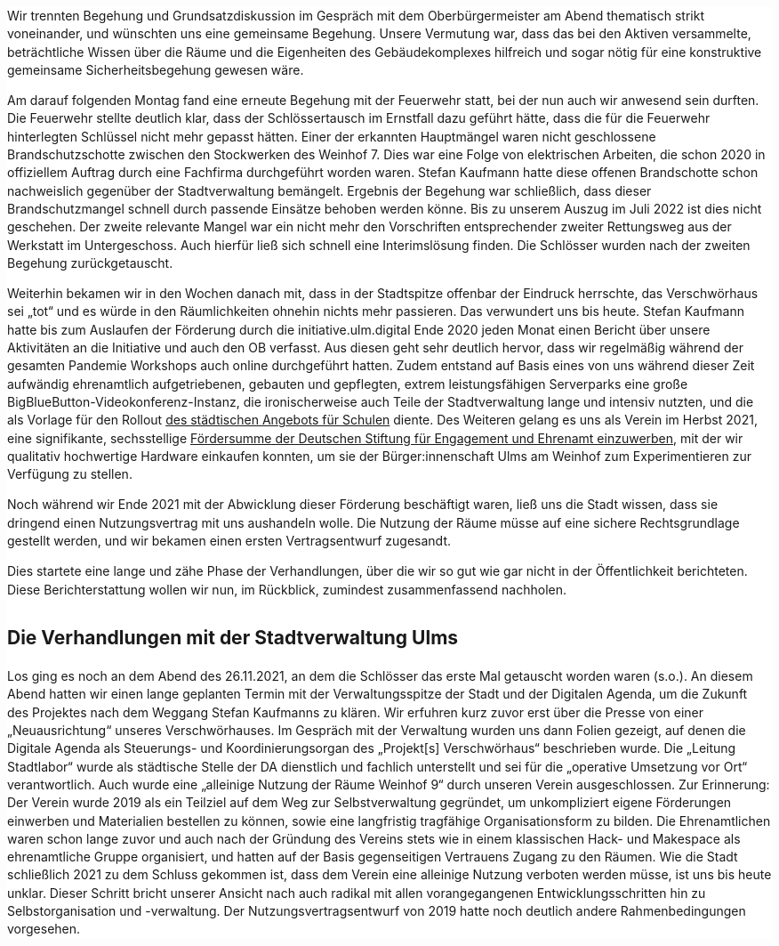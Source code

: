 Wir trennten Begehung und Grundsatzdiskussion im Gespräch mit dem Oberbürgermeister am Abend thematisch strikt voneinander, und wünschten uns eine gemeinsame Begehung. Unsere Vermutung war, dass das bei den Aktiven versammelte, beträchtliche Wissen über die Räume und die Eigenheiten des Gebäudekomplexes hilfreich und sogar nötig für eine konstruktive gemeinsame Sicherheitsbegehung gewesen wäre.

Am darauf folgenden Montag fand eine erneute Begehung mit der Feuerwehr statt, bei der nun auch wir anwesend sein durften. Die Feuerwehr stellte deutlich klar, dass der Schlössertausch im Ernstfall dazu geführt hätte, dass die für die Feuerwehr hinterlegten Schlüssel nicht mehr gepasst hätten. Einer der erkannten Hauptmängel waren nicht geschlossene Brandschutzschotte zwischen den Stockwerken des Weinhof 7. Dies war eine Folge von elektrischen Arbeiten, die schon 2020 in offiziellem Auftrag durch eine Fachfirma durchgeführt worden waren. Stefan Kaufmann hatte diese offenen Brandschotte schon nachweislich gegenüber der Stadtverwaltung bemängelt. Ergebnis der Begehung war schließlich, dass dieser Brandschutzmangel schnell durch passende Einsätze behoben werden könne. Bis zu unserem Auszug im Juli 2022 ist dies nicht geschehen. Der zweite relevante Mangel war ein nicht mehr den Vorschriften entsprechender zweiter Rettungsweg aus der Werkstatt im Untergeschoss. Auch hierfür ließ sich schnell eine Interimslösung finden. Die Schlösser wurden nach der zweiten Begehung zurückgetauscht.

Weiterhin bekamen wir in den Wochen danach mit, dass in der Stadtspitze offenbar der Eindruck herrschte, das Verschwörhaus sei „tot“ und es würde in den Räumlichkeiten ohnehin nichts mehr passieren. Das verwundert uns bis heute. Stefan Kaufmann hatte bis zum Auslaufen der Förderung durch die initiative.ulm.digital Ende 2020 jeden Monat einen Bericht über unsere Aktivitäten an die Initiative und auch den OB verfasst. Aus diesen geht sehr deutlich hervor, dass wir regelmäßig während der gesamten Pandemie Workshops auch online durchgeführt hatten. Zudem entstand auf Basis eines von uns während dieser Zeit aufwändig ehrenamtlich aufgetriebenen, gebauten und gepflegten, extrem leistungsfähigen Serverparks eine große BigBlueButton-Videokonferenz-Instanz, die ironischerweise auch Teile der Stadtverwaltung lange und intensiv nutzten, und die als Vorlage für den Rollout [des städtischen Angebots für Schulen](https://ulmlernt.de) diente.
Des Weiteren gelang es uns als Verein im Herbst 2021, eine signifikante, sechsstellige [Fördersumme der Deutschen Stiftung für Engagement und Ehrenamt einzuwerben](/f%c3%b6rderung-der-deutschen-stiftung-f%c3%bcr-engagement-und-ehrenamt-dsee/), mit der wir qualitativ hochwertige Hardware einkaufen konnten, um sie der Bürger:innenschaft Ulms am Weinhof zum Experimentieren zur Verfügung zu stellen.

Noch während wir Ende 2021 mit der Abwicklung dieser Förderung beschäftigt waren, ließ uns die Stadt wissen, dass sie dringend einen Nutzungsvertrag mit uns aushandeln wolle. Die Nutzung der Räume müsse auf eine sichere Rechtsgrundlage gestellt werden, und wir bekamen einen ersten Vertragsentwurf zugesandt.

Dies startete eine lange und zähe Phase der Verhandlungen, über die wir so gut wie gar nicht in der Öffentlichkeit berichteten.
Diese Berichterstattung wollen wir nun, im Rückblick, zumindest zusammenfassend nachholen.

## Die Verhandlungen mit der Stadtverwaltung Ulms

Los ging es noch an dem Abend des 26.11.2021, an dem die Schlösser das erste Mal getauscht worden waren (s.o.). An diesem Abend hatten wir einen lange geplanten Termin mit der Verwaltungsspitze der Stadt und der Digitalen Agenda, um die Zukunft des Projektes nach dem Weggang Stefan Kaufmanns zu klären.
Wir erfuhren kurz zuvor erst über die Presse von einer  „Neuausrichtung“ unseres Verschwörhauses. Im Gespräch mit der Verwaltung wurden uns dann Folien gezeigt, auf denen die Digitale Agenda als Steuerungs- und Koordinierungsorgan des „Projekt[s] Verschwörhaus“ beschrieben wurde. Die „Leitung Stadtlabor“ wurde als städtische Stelle der DA dienstlich und fachlich unterstellt und sei für die „operative Umsetzung vor Ort“ verantwortlich.
Auch wurde eine „alleinige Nutzung der Räume Weinhof 9“ durch unseren Verein ausgeschlossen. Zur Erinnerung: Der Verein wurde 2019 als ein Teilziel auf dem Weg zur Selbstverwaltung gegründet, um unkompliziert eigene Förderungen einwerben und Materialien bestellen zu können, sowie eine langfristig tragfähige Organisationsform zu bilden. Die Ehrenamtlichen waren schon lange zuvor und auch nach der Gründung des Vereins stets wie in einem klassischen Hack- und Makespace als ehrenamtliche Gruppe organisiert, und hatten auf der Basis gegenseitigen Vertrauens Zugang zu den Räumen. Wie die Stadt schließlich 2021 zu dem Schluss gekommen ist, dass dem Verein eine alleinige Nutzung verboten werden müsse, ist uns bis heute unklar. Dieser Schritt bricht unserer Ansicht nach auch radikal mit allen vorangegangenen Entwicklungsschritten hin zu Selbstorganisation und -verwaltung. Der Nutzungsvertragsentwurf von 2019 hatte noch deutlich andere Rahmenbedingungen vorgesehen.
